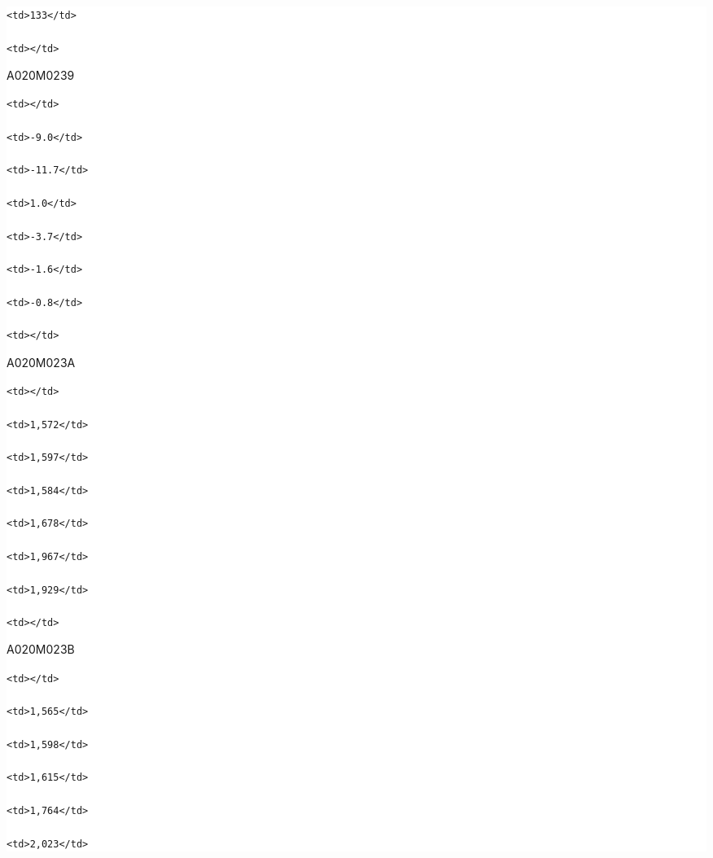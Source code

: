     <td>133</td>
    
    <td></td>
    

</tr>

<tr>
    <td>A020M0239</td>
    
    <td></td>
    
    <td>-9.0</td>
    
    <td>-11.7</td>
    
    <td>1.0</td>
    
    <td>-3.7</td>
    
    <td>-1.6</td>
    
    <td>-0.8</td>
    
    <td></td>
    

</tr>

<tr>
    <td>A020M023A</td>
    
    <td></td>
    
    <td>1,572</td>
    
    <td>1,597</td>
    
    <td>1,584</td>
    
    <td>1,678</td>
    
    <td>1,967</td>
    
    <td>1,929</td>
    
    <td></td>
    

</tr>

<tr>
    <td>A020M023B</td>
    
    <td></td>
    
    <td>1,565</td>
    
    <td>1,598</td>
    
    <td>1,615</td>
    
    <td>1,764</td>
    
    <td>2,023</td>
    